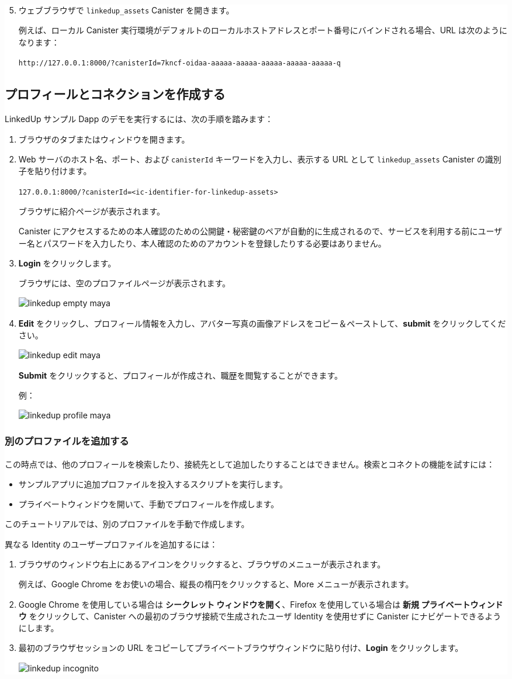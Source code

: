 5.  ウェブブラウザで `linkedup_assets` Canister を開きます。

    例えば、ローカル Canister 実行環境がデフォルトのローカルホストアドレスとポート番号にバインドされる場合、URL は次のようになります：

        http://127.0.0.1:8000/?canisterId=7kncf-oidaa-aaaaa-aaaaa-aaaaa-aaaaa-aaaaa-q

## プロフィールとコネクションを作成する

LinkedUp サンプル Dapp のデモを実行するには、次の手順を踏みます：

1.  ブラウザのタブまたはウィンドウを開きます。

2.  Web サーバのホスト名、ポート、および `canisterId` キーワードを入力し、表示する URL として `linkedup_assets` Canister の識別子を貼り付けます。

        127.0.0.1:8000/?canisterId=<ic-identifier-for-linkedup-assets>

    ブラウザに紹介ページが表示されます。

     Canister にアクセスするための本人確認のための公開鍵・秘密鍵のペアが自動的に生成されるので、サービスを利用する前にユーザー名とパスワードを入力したり、本人確認のためのアカウントを登録したりする必要はありません。

3.  **Login** をクリックします。

    ブラウザには、空のプロファイルページが表示されます。

    ![linkedup empty maya](../_attachments/linkedup-empty-maya.png)

4.  **Edit** をクリックし、プロフィール情報を入力し、アバター写真の画像アドレスをコピー＆ペーストして、**submit** をクリックしてください。

    ![linkedup edit maya](../_attachments/linkedup-edit-maya.png)

    **Submit** をクリックすると、プロフィールが作成され、職歴を閲覧することができます。

    例：

    ![linkedup profile maya](../_attachments/linkedup-profile-maya.png)

### 別のプロファイルを追加する

この時点では、他のプロフィールを検索したり、接続先として追加したりすることはできません。検索とコネクトの機能を試すには：

-   サンプルアプリに追加プロファイルを投入するスクリプトを実行します。

-   プライベートウィンドウを開いて、手動でプロフィールを作成します。

このチュートリアルでは、別のプロファイルを手動で作成します。

異なる Identity のユーザープロファイルを追加するには：

1.  ブラウザのウィンドウ右上にあるアイコンをクリックすると、ブラウザのメニューが表示されます。

    例えば、Google Chrome をお使いの場合、縦長の楕円をクリックすると、More メニューが表示されます。

2.  Google Chrome を使用している場合は **シークレット ウィンドウを開く**、Firefox を使用している場合は **新規
プライベートウィンドウ** をクリックして、Canister への最初のブラウザ接続で生成されたユーザ Identity を使用せずに Canister にナビゲートできるようにします。

3.  最初のブラウザセッションの URL をコピーしてプライベートブラウザウィンドウに貼り付け、**Login** をクリックします。

    ![linkedup incognito](../_attachments/linkedup-incognito.png)
